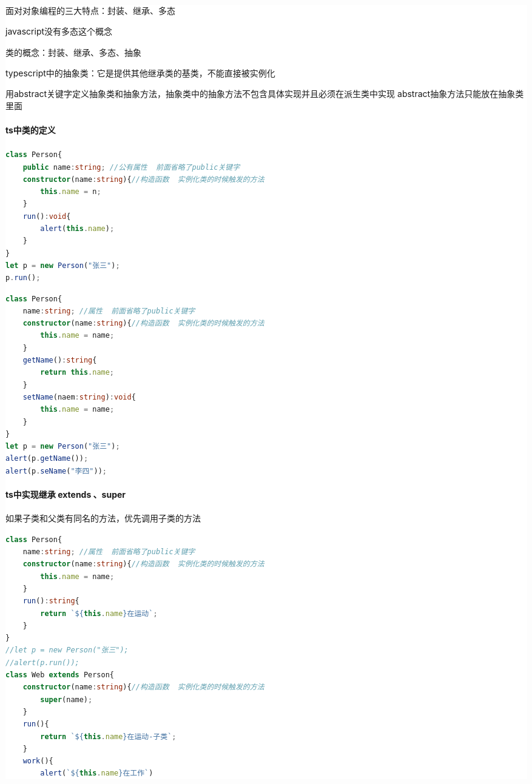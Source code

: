 面对对象编程的三大特点：封装、继承、多态

javascript没有多态这个概念

类的概念：封装、继承、多态、抽象

typescript中的抽象类：它是提供其他继承类的基类，不能直接被实例化

用abstract关键字定义抽象类和抽象方法，抽象类中的抽象方法不包含具体实现并且必须在派生类中实现
abstract抽象方法只能放在抽象类里面

####  ts中类的定义

```ts
class Person{
    public name:string; //公有属性  前面省略了public关键字
    constructor(name:string){//构造函数  实例化类的时候触发的方法
        this.name = n;
    }
    run():void{
        alert(this.name);
    }
}
let p = new Person("张三");
p.run();
```

```ts
class Person{
    name:string; //属性  前面省略了public关键字
    constructor(name:string){//构造函数  实例化类的时候触发的方法
        this.name = name;
    }
    getName():string{
        return this.name;
    }
    setName(naem:string):void{
        this.name = name;
    }
}
let p = new Person("张三");
alert(p.getName());
alert(p.seName("李四"));
```
#### ts中实现继承  extends 、super
如果子类和父类有同名的方法，优先调用子类的方法
```ts
class Person{
    name:string; //属性  前面省略了public关键字
    constructor(name:string){//构造函数  实例化类的时候触发的方法
        this.name = name;
    }
    run():string{
    	return `${this.name}在运动`;
    }
}
//let p = new Person("张三");
//alert(p.run());
class Web extends Person{
    constructor(name:string){//构造函数  实例化类的时候触发的方法
        super(name);
    }
    run(){
    	return `${this.name}在运动-子类`;
    }
    work(){
    	alert(`${this.name}在工作`)
```